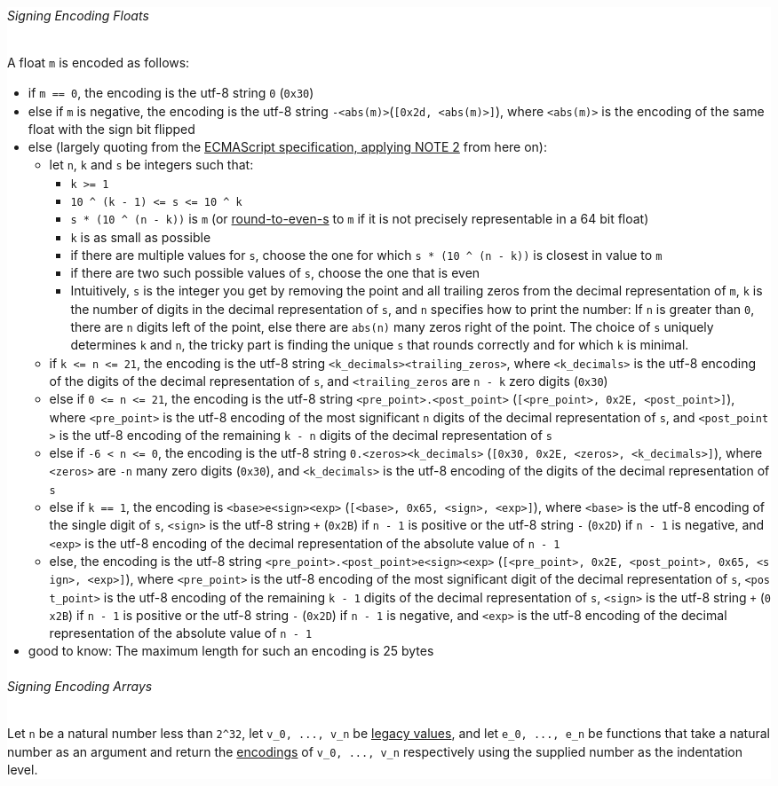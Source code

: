 ###### Signing Encoding Floats

A float `m` is encoded as follows:

- if `m == 0`, the encoding is the utf-8 string `0` (`0x30`)
- else if `m` is negative, the encoding is the utf-8 string `-<abs(m)>`(`[0x2d, <abs(m)>]`), where `<abs(m)>` is the encoding of the same float with the sign bit flipped
- else (largely quoting from the [ECMAScript specification, applying NOTE 2](https://www.ecma-international.org/ecma-262/6.0/#sec-tostring-applied-to-the-number-type) from here on):
  - let `n`, `k` and `s` be integers such that:
    - `k >= 1`
    - `10 ^ (k - 1) <= s <= 10 ^ k`
    - `s * (10 ^ (n - k))` is `m` (or [round-to-even-s](https://en.wikipedia.org/wiki/Rounding#Round_half_to_even) to `m` if it is not precisely representable in a 64 bit float)
    - `k` is as small as possible
    - if there are multiple values for `s`, choose the one for which `s * (10 ^ (n - k))` is closest in value to `m`
    - if there are two such possible values of `s`, choose the one that is even
    - Intuitively, `s` is the integer you get by removing the point and all trailing zeros from the decimal representation of `m`, `k` is the number of digits in the decimal representation of `s`, and `n` specifies how to print the number: If `n` is greater than `0`, there are `n` digits left of the point, else there are `abs(n)` many zeros right of the point. The choice of `s` uniquely determines `k` and `n`, the tricky part is finding the unique `s` that rounds correctly and for which `k` is minimal.
  - if `k <= n <= 21`, the encoding is the utf-8 string `<k_decimals><trailing_zeros>`, where `<k_decimals>` is the utf-8 encoding of the digits of the decimal representation of `s`, and `<trailing_zeros` are `n - k` zero digits (`0x30`)
  - else if `0 <= n <= 21`, the encoding is the utf-8 string `<pre_point>.<post_point>` (`[<pre_point>, 0x2E, <post_point>]`), where `<pre_point>` is the utf-8 encoding of the most significant `n` digits of the decimal representation of `s`, and `<post_point>` is the utf-8 encoding of the remaining `k - n` digits of the decimal representation of `s`
  - else if `-6 < n <= 0`, the encoding is the utf-8 string `0.<zeros><k_decimals>` (`[0x30, 0x2E, <zeros>, <k_decimals>]`), where `<zeros>` are `-n` many zero digits (`0x30`), and `<k_decimals>` is the utf-8 encoding of the digits of the decimal representation of `s`
  - else if `k == 1`, the encoding is `<base>e<sign><exp>` (`[<base>, 0x65, <sign>, <exp>]`), where `<base>` is the utf-8 encoding of the single digit of `s`, `<sign>` is the utf-8 string `+` (`0x2B`) if `n - 1` is positive or the utf-8 string `-` (`0x2D`) if `n - 1` is negative, and `<exp>` is the utf-8 encoding of the decimal representation of the absolute value of `n - 1`
  - else, the encoding is the utf-8 string `<pre_point>.<post_point>e<sign><exp>` (`[<pre_point>, 0x2E, <post_point>, 0x65, <sign>, <exp>]`), where `<pre_point>` is the utf-8 encoding of the most significant digit of the decimal representation of `s`, `<post_point>` is the utf-8 encoding of the remaining `k - 1` digits of the decimal representation of `s`, `<sign>` is the utf-8 string `+` (`0x2B`) if `n - 1` is positive or the utf-8 string `-` (`0x2D`) if `n - 1` is negative, and `<exp>` is the utf-8 encoding of the decimal representation of the absolute value of `n - 1`
- good to know: The maximum length for such an encoding is 25 bytes

###### Signing Encoding Arrays

Let `n` be a natural number less than `2^32`, let `v_0, ..., v_n` be [legacy values](#abstract-data-model), and let `e_0, ..., e_n` be functions that take a natural number as an argument and return the [encodings](#signing-encoding) of `v_0, ..., v_n` respectively using the supplied number as the indentation level.
